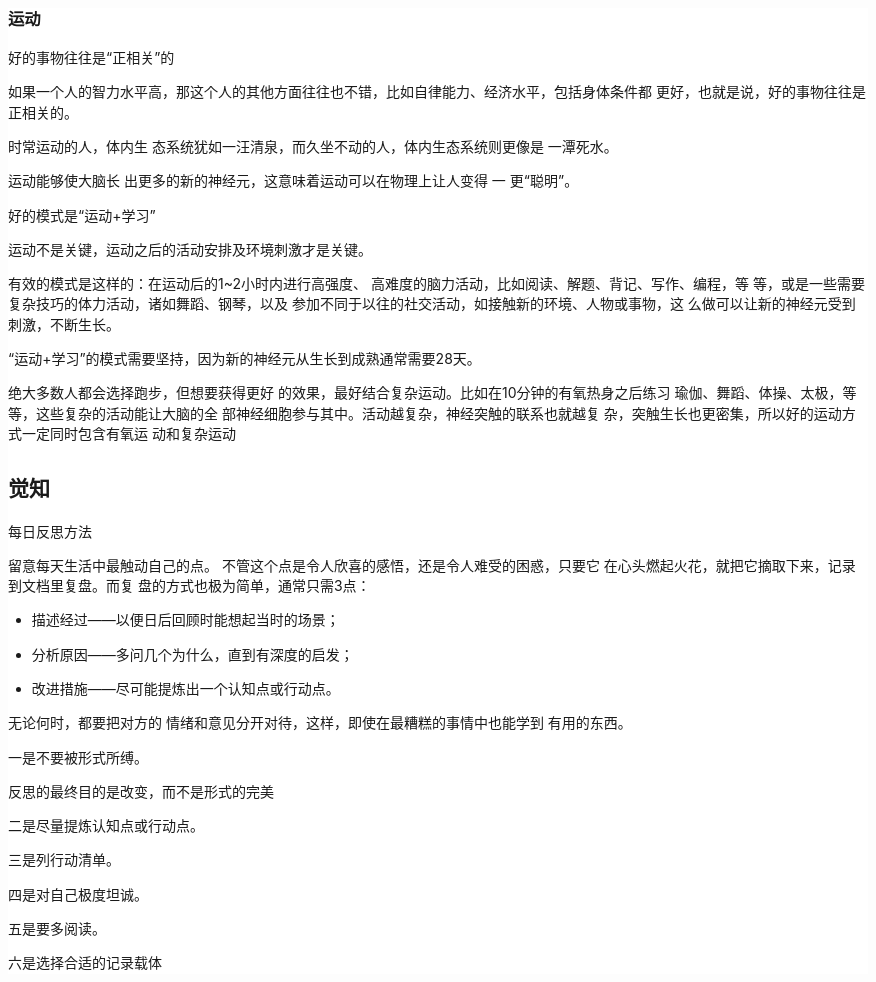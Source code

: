 ### 运动

好的事物往往是“正相关”的

如果一个人的智力水平高，那这个人的其他方面往往也不错，比如自律能力、经济水平，包括身体条件都 更好，也就是说，好的事物往往是正相关的。

时常运动的人，体内生 态系统犹如一汪清泉，而久坐不动的人，体内生态系统则更像是 一潭死水。

运动能够使大脑长 出更多的新的神经元，这意味着运动可以在物理上让人变得 ⼀ 更“聪明”。

好的模式是“运动+学习”

运动不是关键，运动之后的活动安排及环境刺激才是关键。

有效的模式是这样的：在运动后的1~2小时内进行高强度、 高难度的脑力活动，比如阅读、解题、背记、写作、编程，等 等，或是一些需要复杂技巧的体力活动，诸如舞蹈、钢琴，以及 参加不同于以往的社交活动，如接触新的环境、人物或事物，这 么做可以让新的神经元受到刺激，不断生长。

“运动+学习”的模式需要坚持，因为新的神经元从生长到成熟通常需要28天。

绝大多数人都会选择跑步，但想要获得更好 的效果，最好结合复杂运动。比如在10分钟的有氧热身之后练习 瑜伽、舞蹈、体操、太极，等等，这些复杂的活动能让大脑的全 部神经细胞参与其中。活动越复杂，神经突触的联系也就越复 杂，突触生长也更密集，所以好的运动方式一定同时包含有氧运 动和复杂运动



## 觉知

每日反思方法

留意每天生活中最触动自己的点。 不管这个点是令人欣喜的感悟，还是令人难受的困惑，只要它 在心头燃起火花，就把它摘取下来，记录到文档里复盘。而复 盘的方式也极为简单，通常只需3点：

- 描述经过——以便日后回顾时能想起当时的场景；

- 分析原因——多问几个为什么，直到有深度的启发；

- 改进措施——尽可能提炼出一个认知点或行动点。

无论何时，都要把对方的 情绪和意见分开对待，这样，即使在最糟糕的事情中也能学到 有用的东西。

一是不要被形式所缚。

反思的最终目的是改变，而不是形式的完美

二是尽量提炼认知点或行动点。

三是列行动清单。

四是对自己极度坦诚。

五是要多阅读。

六是选择合适的记录载体